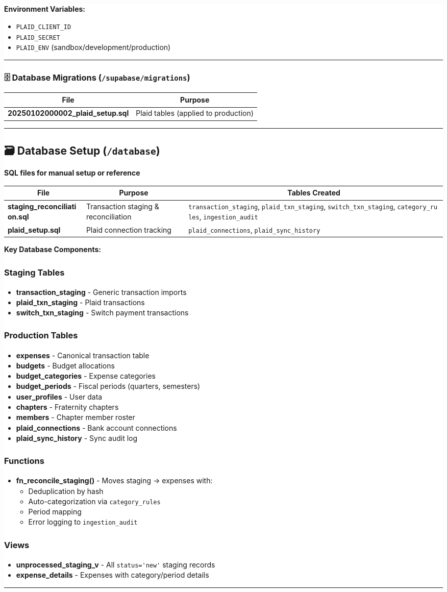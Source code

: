 **Environment Variables:**
- `PLAID_CLIENT_ID`
- `PLAID_SECRET`
- `PLAID_ENV` (sandbox/development/production)

---

### 🗄️ Database Migrations (`/supabase/migrations`)

| File | Purpose |
|------|---------|
| **20250102000002_plaid_setup.sql** | Plaid tables (applied to production) |

---

## 🗃️ Database Setup (`/database`)

**SQL files for manual setup or reference**

| File | Purpose | Tables Created |
|------|---------|----------------|
| **staging_reconciliation.sql** | Transaction staging & reconciliation | `transaction_staging`, `plaid_txn_staging`, `switch_txn_staging`, `category_rules`, `ingestion_audit` |
| **plaid_setup.sql** | Plaid connection tracking | `plaid_connections`, `plaid_sync_history` |

**Key Database Components:**

### Staging Tables
- **transaction_staging** - Generic transaction imports
- **plaid_txn_staging** - Plaid transactions
- **switch_txn_staging** - Switch payment transactions

### Production Tables
- **expenses** - Canonical transaction table
- **budgets** - Budget allocations
- **budget_categories** - Expense categories
- **budget_periods** - Fiscal periods (quarters, semesters)
- **user_profiles** - User data
- **chapters** - Fraternity chapters
- **members** - Chapter member roster
- **plaid_connections** - Bank account connections
- **plaid_sync_history** - Sync audit log

### Functions
- **fn_reconcile_staging()** - Moves staging → expenses with:
  - Deduplication by hash
  - Auto-categorization via `category_rules`
  - Period mapping
  - Error logging to `ingestion_audit`

### Views
- **unprocessed_staging_v** - All `status='new'` staging records
- **expense_details** - Expenses with category/period details

---